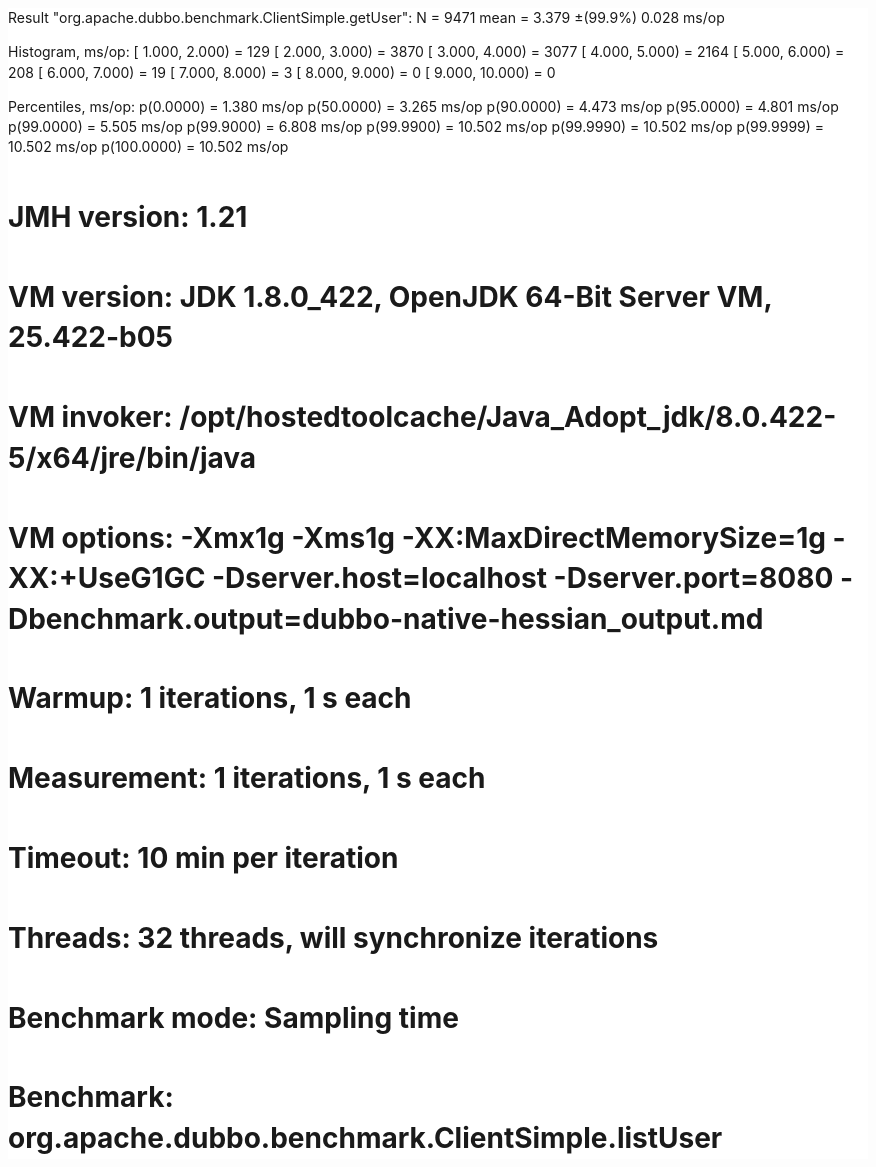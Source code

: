 Result "org.apache.dubbo.benchmark.ClientSimple.getUser":
  N = 9471
  mean =      3.379 ±(99.9%) 0.028 ms/op

  Histogram, ms/op:
    [ 1.000,  2.000) = 129 
    [ 2.000,  3.000) = 3870 
    [ 3.000,  4.000) = 3077 
    [ 4.000,  5.000) = 2164 
    [ 5.000,  6.000) = 208 
    [ 6.000,  7.000) = 19 
    [ 7.000,  8.000) = 3 
    [ 8.000,  9.000) = 0 
    [ 9.000, 10.000) = 0 

  Percentiles, ms/op:
      p(0.0000) =      1.380 ms/op
     p(50.0000) =      3.265 ms/op
     p(90.0000) =      4.473 ms/op
     p(95.0000) =      4.801 ms/op
     p(99.0000) =      5.505 ms/op
     p(99.9000) =      6.808 ms/op
     p(99.9900) =     10.502 ms/op
     p(99.9990) =     10.502 ms/op
     p(99.9999) =     10.502 ms/op
    p(100.0000) =     10.502 ms/op


# JMH version: 1.21
# VM version: JDK 1.8.0_422, OpenJDK 64-Bit Server VM, 25.422-b05
# VM invoker: /opt/hostedtoolcache/Java_Adopt_jdk/8.0.422-5/x64/jre/bin/java
# VM options: -Xmx1g -Xms1g -XX:MaxDirectMemorySize=1g -XX:+UseG1GC -Dserver.host=localhost -Dserver.port=8080 -Dbenchmark.output=dubbo-native-hessian_output.md
# Warmup: 1 iterations, 1 s each
# Measurement: 1 iterations, 1 s each
# Timeout: 10 min per iteration
# Threads: 32 threads, will synchronize iterations
# Benchmark mode: Sampling time
# Benchmark: org.apache.dubbo.benchmark.ClientSimple.listUser
